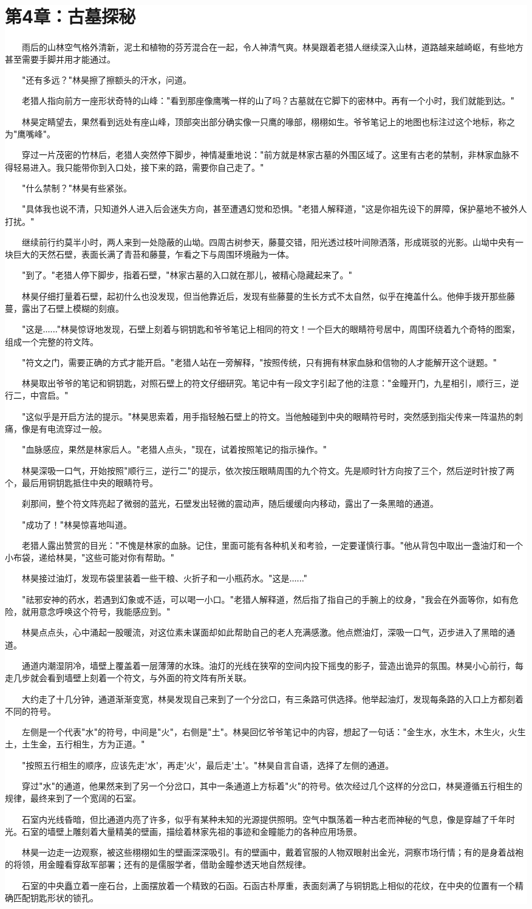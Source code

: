 # 第4章：古墓探秘

　　雨后的山林空气格外清新，泥土和植物的芬芳混合在一起，令人神清气爽。林昊跟着老猎人继续深入山林，道路越来越崎岖，有些地方甚至需要手脚并用才能通过。

　　"还有多远？"林昊擦了擦额头的汗水，问道。

　　老猎人指向前方一座形状奇特的山峰："看到那座像鹰嘴一样的山了吗？古墓就在它脚下的密林中。再有一个小时，我们就能到达。"

　　林昊定睛望去，果然看到远处有座山峰，顶部突出部分确实像一只鹰的喙部，栩栩如生。爷爷笔记上的地图也标注过这个地标，称之为"鹰嘴峰"。

　　穿过一片茂密的竹林后，老猎人突然停下脚步，神情凝重地说："前方就是林家古墓的外围区域了。这里有古老的禁制，非林家血脉不得轻易进入。我只能带你到入口处，接下来的路，需要你自己走了。"

　　"什么禁制？"林昊有些紧张。

　　"具体我也说不清，只知道外人进入后会迷失方向，甚至遭遇幻觉和恐惧。"老猎人解释道，"这是你祖先设下的屏障，保护墓地不被外人打扰。"

　　继续前行约莫半小时，两人来到一处隐蔽的山坳。四周古树参天，藤蔓交错，阳光透过枝叶间隙洒落，形成斑驳的光影。山坳中央有一块巨大的天然石壁，表面长满了青苔和藤蔓，乍看之下与周围环境融为一体。

　　"到了。"老猎人停下脚步，指着石壁，"林家古墓的入口就在那儿，被精心隐藏起来了。"

　　林昊仔细打量着石壁，起初什么也没发现，但当他靠近后，发现有些藤蔓的生长方式不太自然，似乎在掩盖什么。他伸手拨开那些藤蔓，露出了石壁上模糊的刻痕。

　　"这是......"林昊惊讶地发现，石壁上刻着与铜钥匙和爷爷笔记上相同的符文！一个巨大的眼睛符号居中，周围环绕着九个奇特的图案，组成一个完整的符文阵。

　　"符文之门，需要正确的方式才能开启。"老猎人站在一旁解释，"按照传统，只有拥有林家血脉和信物的人才能解开这个谜题。"

　　林昊取出爷爷的笔记和铜钥匙，对照石壁上的符文仔细研究。笔记中有一段文字引起了他的注意："金瞳开门，九星相引，顺行三，逆行二，中宫启。"

　　"这似乎是开启方法的提示。"林昊思索着，用手指轻触石壁上的符文。当他触碰到中央的眼睛符号时，突然感到指尖传来一阵温热的刺痛，像是有电流穿过一般。

　　"血脉感应，果然是林家后人。"老猎人点头，"现在，试着按照笔记的指示操作。"

　　林昊深吸一口气，开始按照"顺行三，逆行二"的提示，依次按压眼睛周围的九个符文。先是顺时针方向按了三个，然后逆时针按了两个，最后用铜钥匙抵住中央的眼睛符号。

　　刹那间，整个符文阵亮起了微弱的蓝光，石壁发出轻微的震动声，随后缓缓向内移动，露出了一条黑暗的通道。

　　"成功了！"林昊惊喜地叫道。

　　老猎人露出赞赏的目光："不愧是林家的血脉。记住，里面可能有各种机关和考验，一定要谨慎行事。"他从背包中取出一盏油灯和一个小布袋，递给林昊，"这些可能对你有帮助。"

　　林昊接过油灯，发现布袋里装着一些干粮、火折子和一小瓶药水。"这是......"

　　"祛邪安神的药水，若遇到幻象或不适，可以喝一小口。"老猎人解释道，然后指了指自己的手腕上的纹身，"我会在外面等你，如有危险，就用意念呼唤这个符号，我能感应到。"

　　林昊点点头，心中涌起一股暖流，对这位素未谋面却如此帮助自己的老人充满感激。他点燃油灯，深吸一口气，迈步进入了黑暗的通道。

　　通道内潮湿阴冷，墙壁上覆盖着一层薄薄的水珠。油灯的光线在狭窄的空间内投下摇曳的影子，营造出诡异的氛围。林昊小心前行，每走几步就会看到墙壁上刻着一个符文，与外面的符文阵有所关联。

　　大约走了十几分钟，通道渐渐变宽，林昊发现自己来到了一个分岔口，有三条路可供选择。他举起油灯，发现每条路的入口上方都刻着不同的符号。

　　左侧是一个代表"水"的符号，中间是"火"，右侧是"土"。林昊回忆爷爷笔记中的内容，想起了一句话："金生水，水生木，木生火，火生土，土生金，五行相生，方为正道。"

　　"按照五行相生的顺序，应该先走'水'，再走'火'，最后走'土'。"林昊自言自语，选择了左侧的通道。

　　穿过"水"的通道，他果然来到了另一个分岔口，其中一条通道上方标着"火"的符号。依次经过几个这样的分岔口，林昊遵循五行相生的规律，最终来到了一个宽阔的石室。

　　石室内光线昏暗，但比通道内亮了许多，似乎有某种未知的光源提供照明。空气中飘荡着一种古老而神秘的气息，像是穿越了千年时光。石室的墙壁上雕刻着大量精美的壁画，描绘着林家先祖的事迹和金瞳能力的各种应用场景。

　　林昊一边走一边观察，被这些栩栩如生的壁画深深吸引。有的壁画中，戴着官服的人物双眼射出金光，洞察市场行情；有的是身着战袍的将领，用金瞳看穿敌军部署；还有的是儒服学者，借助金瞳参透天地自然规律。

　　石室的中央矗立着一座石台，上面摆放着一个精致的石函。石函古朴厚重，表面刻满了与铜钥匙上相似的花纹，在中央的位置有一个精确匹配钥匙形状的锁孔。
